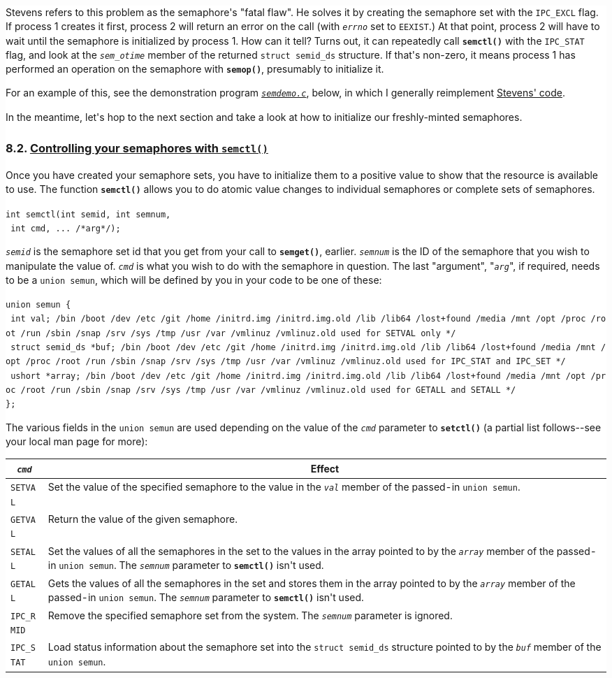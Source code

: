 Stevens refers to this problem as the semaphore's "fatal flaw". He solves it by creating the semaphore set with the `IPC_EXCL` flag. If process 1 creates it first, process 2 will return an error on the call (with _`errno`_ set to `EEXIST`.) At that point, process 2 will have to wait until the semaphore is initialized by process 1\. How can it tell? Turns out, it can repeatedly call **`semctl()`** with the `IPC_STAT` flag, and look at the _`sem_otime`_ member of the returned `struct semid_ds` structure. If that's non-zero, it means process 1 has performed an operation on the semaphore with **`semop()`**, presumably to initialize it.

For an example of this, see the demonstration program [_`semdemo.c`_](http://beej.us/guide/bgipc/output/html/singlepage/bgipc.html#semsamp), below, in which I generally reimplement [Stevens' code](http://www.kohala.com/start/unpv22e/unpv22e.html).

In the meantime, let's hop to the next section and take a look at how to initialize our freshly-minted semaphores.

### 8.2\. [Controlling your semaphores with **`semctl()`**]()

Once you have created your semaphore sets, you have to initialize them to a positive value to show that the resource is available to use. The function **`semctl()`** allows you to do atomic value changes to individual semaphores or complete sets of semaphores.

```
int semctl(int semid, int semnum,
 int cmd, ... /*arg*/);
```

_`semid`_ is the semaphore set id that you get from your call to **`semget()`**, earlier. _`semnum`_ is the ID of the semaphore that you wish to manipulate the value of. _`cmd`_ is what you wish to do with the semaphore in question. The last "argument", "_`arg`_", if required, needs to be a `union semun`, which will be defined by you in your code to be one of these:

```
union semun {
 int val; /bin /boot /dev /etc /git /home /initrd.img /initrd.img.old /lib /lib64 /lost+found /media /mnt /opt /proc /root /run /sbin /snap /srv /sys /tmp /usr /var /vmlinuz /vmlinuz.old used for SETVAL only */
 struct semid_ds *buf; /bin /boot /dev /etc /git /home /initrd.img /initrd.img.old /lib /lib64 /lost+found /media /mnt /opt /proc /root /run /sbin /snap /srv /sys /tmp /usr /var /vmlinuz /vmlinuz.old used for IPC_STAT and IPC_SET */
 ushort *array; /bin /boot /dev /etc /git /home /initrd.img /initrd.img.old /lib /lib64 /lost+found /media /mnt /opt /proc /root /run /sbin /snap /srv /sys /tmp /usr /var /vmlinuz /vmlinuz.old used for GETALL and SETALL */
};
```

The various fields in the `union semun` are used depending on the value of the _`cmd`_ parameter to **`setctl()`** (a partial list follows--see your local man page for more):

_`cmd`_    | **Effect**
---------- | -------------------------------------------------------------------------------------------------------------------------------------------------------------------------------------------------------
`SETVAL`   | Set the value of the specified semaphore to the value in the _`val`_ member of the passed-in `union semun`.
`GETVAL`   | Return the value of the given semaphore.
`SETALL`   | Set the values of all the semaphores in the set to the values in the array pointed to by the _`array`_ member of the passed-in `union semun`. The _`semnum`_ parameter to **`semctl()`** isn't used.
`GETALL`   | Gets the values of all the semaphores in the set and stores them in the array pointed to by the _`array`_ member of the passed-in `union semun`. The _`semnum`_ parameter to **`semctl()`** isn't used.
`IPC_RMID` | Remove the specified semaphore set from the system. The _`semnum`_ parameter is ignored.
`IPC_STAT` | Load status information about the semaphore set into the `struct semid_ds` structure pointed to by the _`buf`_ member of the `union semun`.
